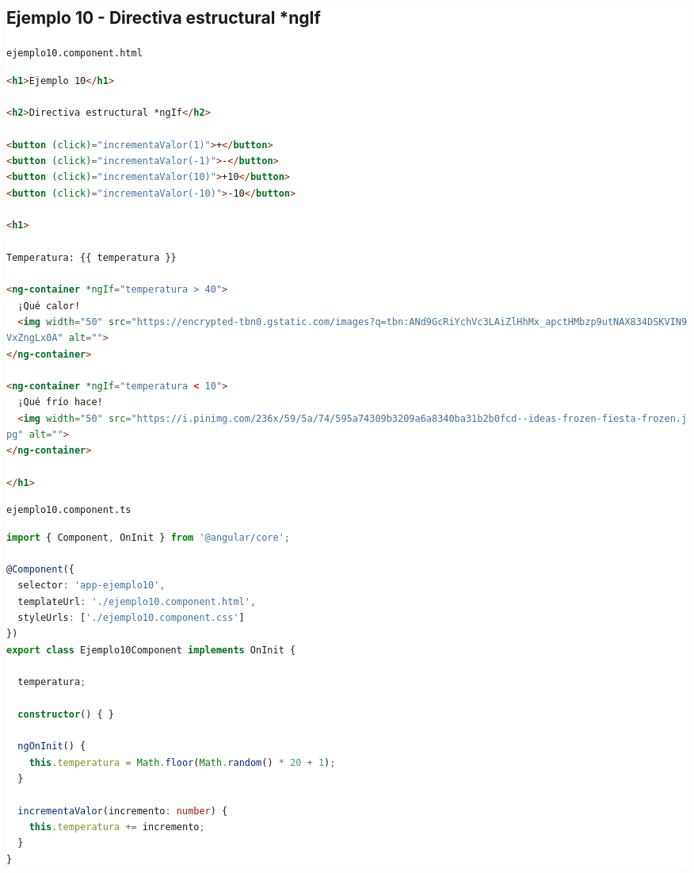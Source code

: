 ## Ejemplo 10 - Directiva estructural *ngIf

`ejemplo10.component.html`

```html
<h1>Ejemplo 10</h1>

<h2>Directiva estructural *ngIf</h2>

<button (click)="incrementaValor(1)">+</button>
<button (click)="incrementaValor(-1)">-</button>
<button (click)="incrementaValor(10)">+10</button>
<button (click)="incrementaValor(-10)">-10</button>

<h1>
  
Temperatura: {{ temperatura }}

<ng-container *ngIf="temperatura > 40">
  ¡Qué calor!
  <img width="50" src="https://encrypted-tbn0.gstatic.com/images?q=tbn:ANd9GcRiYchVc3LAiZlHhMx_apctHMbzp9utNAX834DSKVIN9VxZngLx0A" alt="">
</ng-container>

<ng-container *ngIf="temperatura < 10">
  ¡Qué frío hace!
  <img width="50" src="https://i.pinimg.com/236x/59/5a/74/595a74309b3209a6a8340ba31b2b0fcd--ideas-frozen-fiesta-frozen.jpg" alt="">
</ng-container>

</h1>
```

`ejemplo10.component.ts`

```typescript
import { Component, OnInit } from '@angular/core';

@Component({
  selector: 'app-ejemplo10',
  templateUrl: './ejemplo10.component.html',
  styleUrls: ['./ejemplo10.component.css']
})
export class Ejemplo10Component implements OnInit {

  temperatura;

  constructor() { }

  ngOnInit() {
    this.temperatura = Math.floor(Math.random() * 20 + 1);
  }

  incrementaValor(incremento: number) {
    this.temperatura += incremento;
  }
}
```
